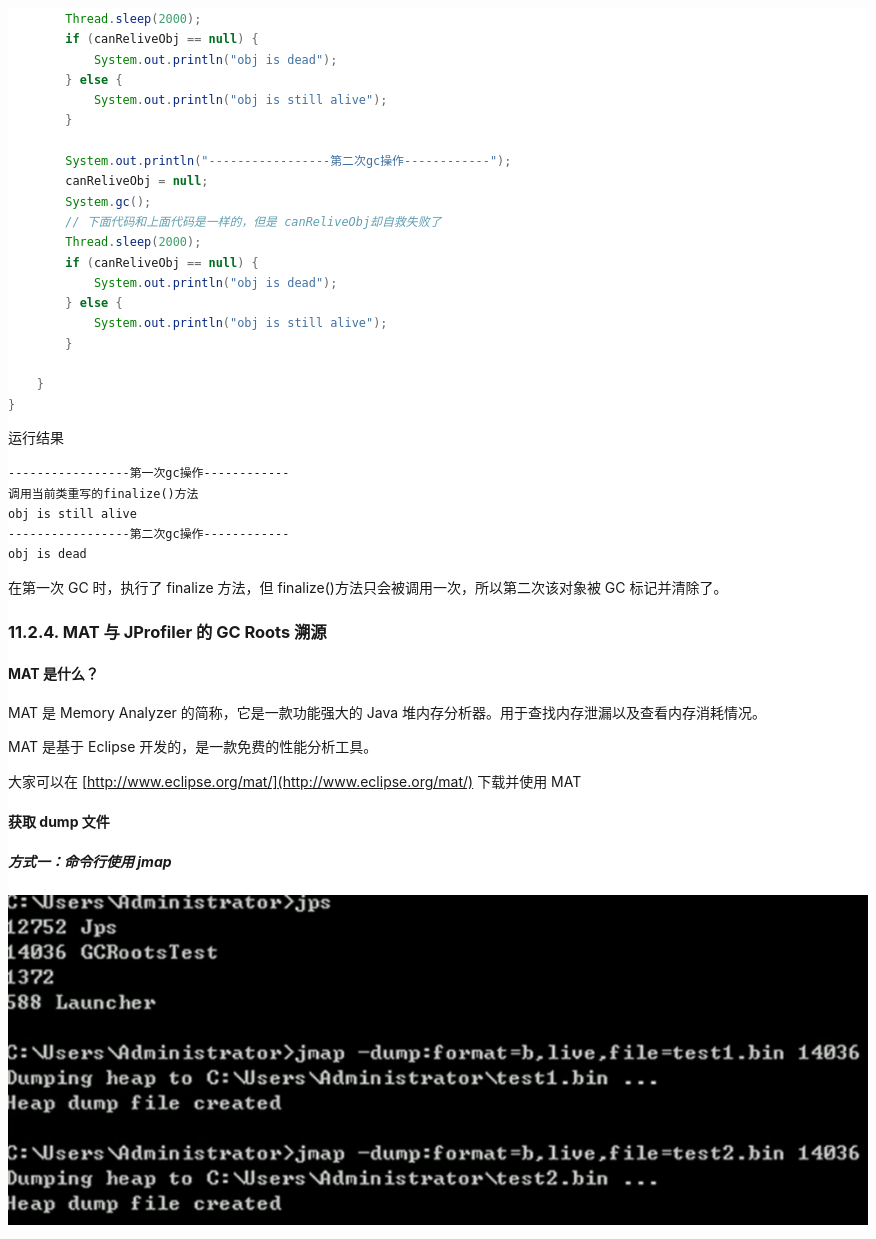 ```java
        Thread.sleep(2000);
        if (canReliveObj == null) {
            System.out.println("obj is dead");
        } else {
            System.out.println("obj is still alive");
        }

        System.out.println("-----------------第二次gc操作------------");
        canReliveObj = null;
        System.gc();
        // 下面代码和上面代码是一样的，但是 canReliveObj却自救失败了
        Thread.sleep(2000);
        if (canReliveObj == null) {
            System.out.println("obj is dead");
        } else {
            System.out.println("obj is still alive");
        }

    }
}
```

运行结果

```
-----------------第一次gc操作------------
调用当前类重写的finalize()方法
obj is still alive
-----------------第二次gc操作------------
obj is dead
```

在第一次 GC 时，执行了 finalize 方法，但 finalize()方法只会被调用一次，所以第二次该对象被 GC 标记并清除了。

### 11.2.4. MAT 与 JProfiler 的 GC Roots 溯源

#### MAT 是什么？

MAT 是 Memory Analyzer 的简称，它是一款功能强大的 Java 堆内存分析器。用于查找内存泄漏以及查看内存消耗情况。

MAT 是基于 Eclipse 开发的，是一款免费的性能分析工具。

大家可以在 [http://www.eclipse.org/mat/](http://www.eclipse.org/mat/) 下载并使用 MAT

#### 获取 dump 文件

##### 方式一：命令行使用 jmap

![image-20221229174257360](./assets/image-20221229174257360.png)

